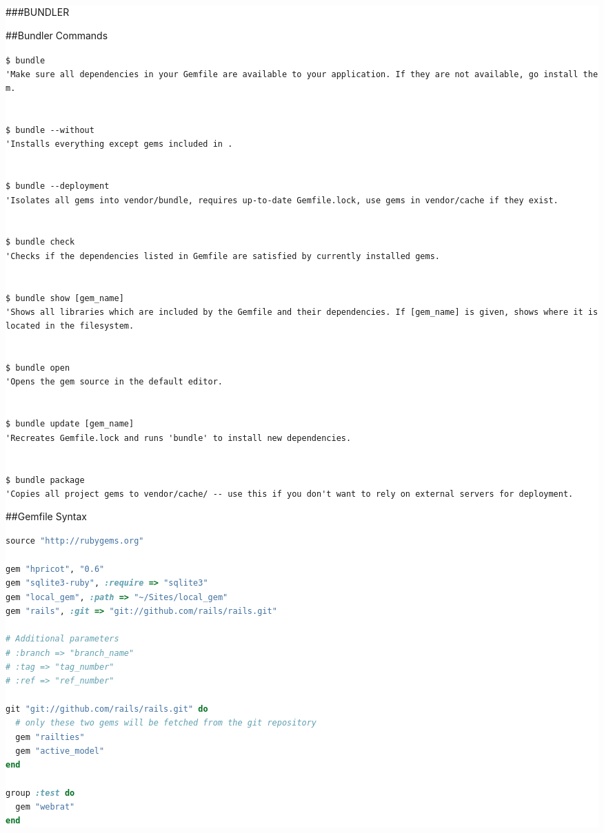###BUNDLER

##Bundler Commands

```
$ bundle
'Make sure all dependencies in your Gemfile are available to your application. If they are not available, go install them.


$ bundle --without 
'Installs everything except gems included in .  


$ bundle --deployment
'Isolates all gems into vendor/bundle, requires up-to-date Gemfile.lock, use gems in vendor/cache if they exist.  


$ bundle check
'Checks if the dependencies listed in Gemfile are satisfied by currently installed gems.  


$ bundle show [gem_name]
'Shows all libraries which are included by the Gemfile and their dependencies. If [gem_name] is given, shows where it is located in the filesystem.  


$ bundle open   
'Opens the gem source in the default editor.


$ bundle update [gem_name]
'Recreates Gemfile.lock and runs 'bundle' to install new dependencies.  


$ bundle package
'Copies all project gems to vendor/cache/ -- use this if you don't want to rely on external servers for deployment.
```

##Gemfile Syntax

```ruby
source "http://rubygems.org"

gem "hpricot", "0.6"
gem "sqlite3-ruby", :require => "sqlite3"
gem "local_gem", :path => "~/Sites/local_gem"
gem "rails", :git => "git://github.com/rails/rails.git"

# Additional parameters
# :branch => "branch_name"
# :tag => "tag_number"
# :ref => "ref_number"

git "git://github.com/rails/rails.git" do
  # only these two gems will be fetched from the git repository
  gem "railties"
  gem "active_model"
end

group :test do
  gem "webrat"
end
```
